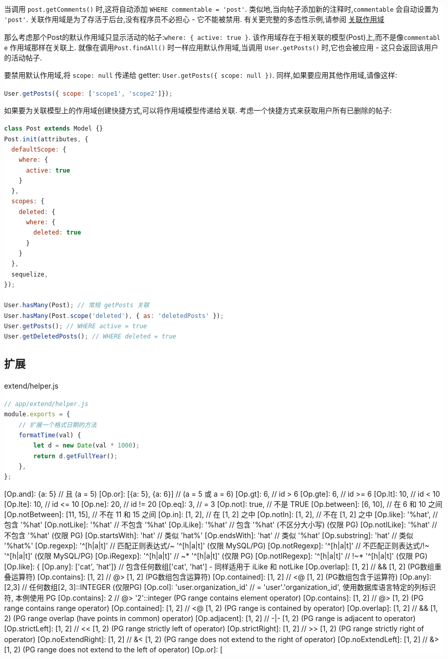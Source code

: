 当调用 `post.getComments()` 时,这将自动添加 `WHERE commentable = 'post'`. 类似地,当向帖子添加新的注释时,`commentable` 会自动设置为 `'post'`. 关联作用域是为了存活于后台,没有程序员不必担心 - 它不能被禁用. 有关更完整的多态性示例,请参阅 [关联作用域](https://itfun.tv/documents/272#scopes)

那么考虑那个Post的默认作用域只显示活动的帖子:`where: { active: true }`. 该作用域存在于相关联的模型(Post)上,而不是像`commentable` 作用域那样在关联上. 就像在调用`Post.findAll()` 时一样应用默认作用域,当调用 `User.getPosts()` 时,它也会被应用 - 这只会返回该用户的活动帖子.

要禁用默认作用域,将 `scope: null` 传递给 getter: `User.getPosts({ scope: null })`. 同样,如果要应用其他作用域,请像这样:

```js
User.getPosts({ scope: ['scope1', 'scope2']});
```

如果要为关联模型上的作用域创建快捷方式,可以将作用域模型传递给关联. 考虑一个快捷方式来获取用户所有已删除的帖子:

```js
class Post extends Model {}
Post.init(attributes, {
  defaultScope: {
    where: {
      active: true
    }
  },
  scopes: {
    deleted: {
      where: {
        deleted: true
      }
    }
  },
  sequelize,
});

User.hasMany(Post); // 常规 getPosts 关联
User.hasMany(Post.scope('deleted'), { as: 'deletedPosts' });
User.getPosts(); // WHERE active = true
User.getDeletedPosts(); // WHERE deleted = true
```



## 扩展

extend/helper.js

```js
// app/extend/helper.js
module.exports = {
    // 扩展一个格式日期的方法
    formatTime(val) {
        let d = new Date(val * 1000);
        return d.getFullYear();
    },
};
```


[Op.and]: {a: 5}           // 且 (a = 5)
[Op.or]: [{a: 5}, {a: 6}]  // (a = 5 或 a = 6)
[Op.gt]: 6,                // id > 6
[Op.gte]: 6,               // id >= 6
[Op.lt]: 10,               // id < 10
[Op.lte]: 10,              // id <= 10
[Op.ne]: 20,               // id != 20
[Op.eq]: 3,                // = 3
[Op.not]: true,            // 不是 TRUE
[Op.between]: [6, 10],     // 在 6 和 10 之间
[Op.notBetween]: [11, 15], // 不在 11 和 15 之间
[Op.in]: [1, 2],           // 在 [1, 2] 之中
[Op.notIn]: [1, 2],        // 不在 [1, 2] 之中
[Op.like]: '%hat',         // 包含 '%hat'
[Op.notLike]: '%hat'       // 不包含 '%hat'
[Op.iLike]: '%hat'         // 包含 '%hat' (不区分大小写)  (仅限 PG)
[Op.notILike]: '%hat'      // 不包含 '%hat'  (仅限 PG)
[Op.startsWith]: 'hat'     // 类似 'hat%'
[Op.endsWith]: 'hat'       // 类似 '%hat'
[Op.substring]: 'hat'      // 类似 '%hat%'
[Op.regexp]: '^[h|a|t]'    // 匹配正则表达式/~ '^[h|a|t]' (仅限 MySQL/PG)
[Op.notRegexp]: '^[h|a|t]' // 不匹配正则表达式/!~ '^[h|a|t]' (仅限 MySQL/PG)
[Op.iRegexp]: '^[h|a|t]'    // ~* '^[h|a|t]' (仅限 PG)
[Op.notIRegexp]: '^[h|a|t]' // !~* '^[h|a|t]' (仅限 PG)
[Op.like]: { [Op.any]: ['cat', 'hat']} // 包含任何数组['cat', 'hat'] - 同样适用于 iLike 和 notLike
[Op.overlap]: [1, 2]       // && [1, 2] (PG数组重叠运算符)
[Op.contains]: [1, 2]      // @> [1, 2] (PG数组包含运算符)
[Op.contained]: [1, 2]     // <@ [1, 2] (PG数组包含于运算符)
[Op.any]: [2,3]            // 任何数组[2, 3]::INTEGER (仅限PG)
[Op.col]: 'user.organization_id' // = 'user'.'organization_id', 使用数据库语言特定的列标识符, 本例使用 PG
[Op.contains]: 2           // @> '2'::integer (PG range contains element operator)
[Op.contains]: [1, 2]      // @> [1, 2) (PG range contains range operator)
[Op.contained]: [1, 2]     // <@ [1, 2) (PG range is contained by operator)
[Op.overlap]: [1, 2]       // && [1, 2) (PG range overlap (have points in common) operator)
[Op.adjacent]: [1, 2]      // -|- [1, 2) (PG range is adjacent to operator)
[Op.strictLeft]: [1, 2]    // << [1, 2) (PG range strictly left of operator)
[Op.strictRight]: [1, 2]   // >> [1, 2) (PG range strictly right of operator)
[Op.noExtendRight]: [1, 2] // &< [1, 2) (PG range does not extend to the right of operator)
[Op.noExtendLeft]: [1, 2]  // &> [1, 2) (PG range does not extend to the left of operator)
  [Op.or]: [